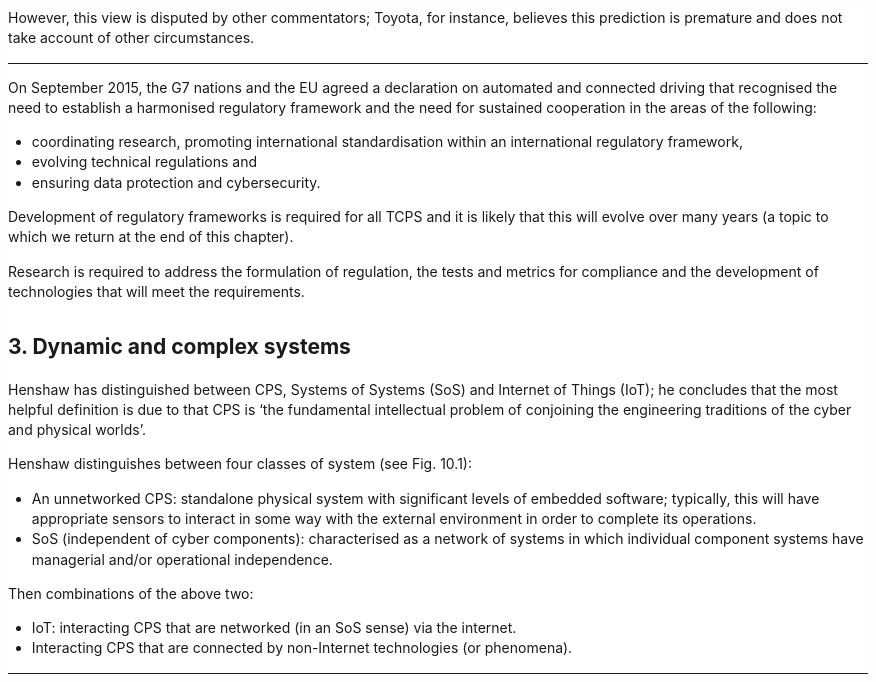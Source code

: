 However, this view is disputed by other commentators; Toyota, for instance, believes this prediction is premature and does not take account of other circumstances.

---

On September 2015, the G7 nations and the EU agreed a declaration on automated and connected driving that recognised the need to establish a harmonised regulatory framework and the need for sustained cooperation in the areas of the following:

- coordinating research, promoting international standardisation within an international regulatory framework,
- evolving technical regulations and
- ensuring data protection and cybersecurity.

Development of regulatory frameworks is required for all TCPS and it is likely that this will evolve over many years (a topic to which we return at the end of this chapter).

Research is required to address the formulation of regulation, the tests and metrics for compliance and the development of technologies that will meet the requirements.

## 3. Dynamic and complex systems

Henshaw has distinguished between CPS, Systems of Systems (SoS) and Internet of Things (IoT); he concludes that the most helpful definition is due to that CPS is ‘the fundamental intellectual problem of conjoining the engineering traditions of the cyber and physical worlds’.

Henshaw distinguishes between four classes of system (see Fig. 10.1):

- An unnetworked CPS: standalone physical system with significant levels of embedded software; typically, this will have appropriate sensors to interact in some way with the external environment in order to complete its operations.
- SoS (independent of cyber components): characterised as a network of systems in which individual component systems have managerial and/or operational independence.

Then combinations of the above two:

- IoT: interacting CPS that are networked (in an SoS sense) via the internet.
- Interacting CPS that are connected by non-Internet technologies (or phenomena).

---

